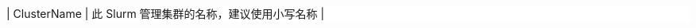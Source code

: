 | ClusterName                   | 此 Slurm 管理集群的名称，建议使用小写名称                                                                                                                                                                                                                                                                                                                                                                                                                                                                                                                                                                                                                                                                                                                                                                                                                                                                                                                                                                                                                                                                                                                                                                                                                                                                                                                                                                                                                                                                                                                                                                                                                                                                                                                                                                                                                                                                                                                                                                                                                                                                                                                                                                                                                                                                                                                                                                                                                                                                                                                                                                                                                                                                                                                                                                                                                                                                                                                                                                                                                                                                                                                                                                                                                                                                                                                 |